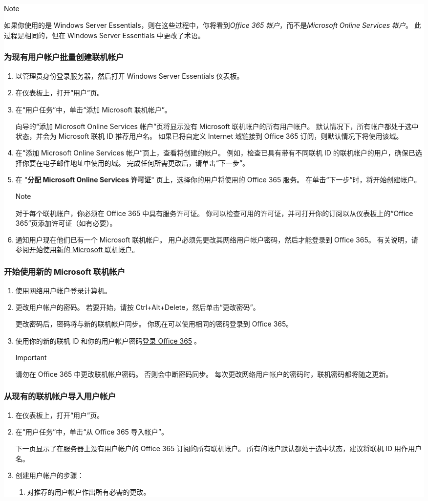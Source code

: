 > [!NOTE]
>  如果你使用的是 Windows Server Essentials，则在这些过程中，你将看到*Office 365 帐户*，而不是*Microsoft Online Services 帐户*。 此过程是相同的，但在 Windows Server Essentials 中更改了术语。  
  
###  <a name="to-bulk-create-online-accounts-for-your-existing-user-accounts"></a><a name="BKMK_ToBulkCreateOnlineAccounts"></a>为现有用户帐户批量创建联机帐户  
  
1.  以管理员身份登录服务器，然后打开 Windows Server Essentials 仪表板。  
  
2.  在仪表板上，打开“用户”页。  
  
3.  在“用户任务”中，单击“添加 Microsoft 联机帐户”。  
  
     向导的“添加 Microsoft Online Services 帐户”页将显示没有 Microsoft 联机帐户的所有用户帐户。 默认情况下，所有帐户都处于选中状态，并会为 Microsoft 联机 ID 推荐用户名。 如果已将自定义 Internet 域链接到 Office 365 订阅，则默认情况下将使用该域。  
  
4.  在“添加 Microsoft Online Services 帐户”页上，查看将创建的帐户。 例如，检查已具有带有不同联机 ID 的联机帐户的用户，确保已选择你要在电子邮件地址中使用的域。 完成任何所需更改后，请单击“下一步”。  
  
5.  在 "**分配 Microsoft Online Services 许可证**" 页上，选择你的用户将使用的 Office 365 服务。 在单击“下一步”时，将开始创建帐户。  
  
    > [!NOTE]
    >  对于每个联机帐户，你必须在 Office 365 中具有服务许可证。 你可以检查可用的许可证，并可打开你的订阅以从仪表板上的“Office 365”页添加许可证（如有必要）。  
  
6.  通知用户现在他们已有一个 Microsoft 联机帐户。 用户必须先更改其网络用户帐户密码，然后才能登录到 Office 365。 有关说明，请参阅[开始使用新的 Microsoft 联机帐户](#BKMK_ToBeginUsingAnOnlineAccount)。  
  
###  <a name="to-begin-using-a-new-microsoft-online-account"></a><a name="BKMK_ToBeginUsingAnOnlineAccount"></a>开始使用新的 Microsoft 联机帐户  
  
1.  使用网络用户帐户登录计算机。  
  
2.  更改用户帐户的密码。 若要开始，请按 Ctrl+Alt+Delete，然后单击“更改密码”。  
  
     更改密码后，密码将与新的联机帐户同步。 你现在可以使用相同的密码登录到 Office 365。  
  
3.  使用你的新的联机 ID 和你的用户帐户密码[登录 Office 365](https://login.microsoftonline.com/login.srf?wa=wsignin1.0&rpsnv=3&ct=1398981834&rver=6.1.6206.0&wp=MBI_SSL&wreply=https:%2F%2Foutlook.office365.com%2Fowa%2F&id=260563&CBCXT=out) 。  
  
    > [!IMPORTANT]
    >  请勿在 Office 365 中更改联机帐户密码。 否则会中断密码同步。 每次更改网络用户帐户的密码时，联机密码都将随之更新。  
  
###  <a name="to-import-user-accounts-from-your-existing-online-accounts"></a><a name="BKMK_ToImportUserAccounts"></a>从现有的联机帐户导入用户帐户  
  
1.  在仪表板上，打开“用户”页。  
  
2.  在“用户任务”中，单击“从 Office 365 导入帐户”。  
  
     下一页显示了在服务器上没有用户帐户的 Office 365 订阅的所有联机帐户。 所有的帐户默认都处于选中状态，建议将联机 ID 用作用户名。  
  
3.  创建用户帐户的步骤：  
  
    1.  对推荐的用户帐户作出所有必需的更改。  
  